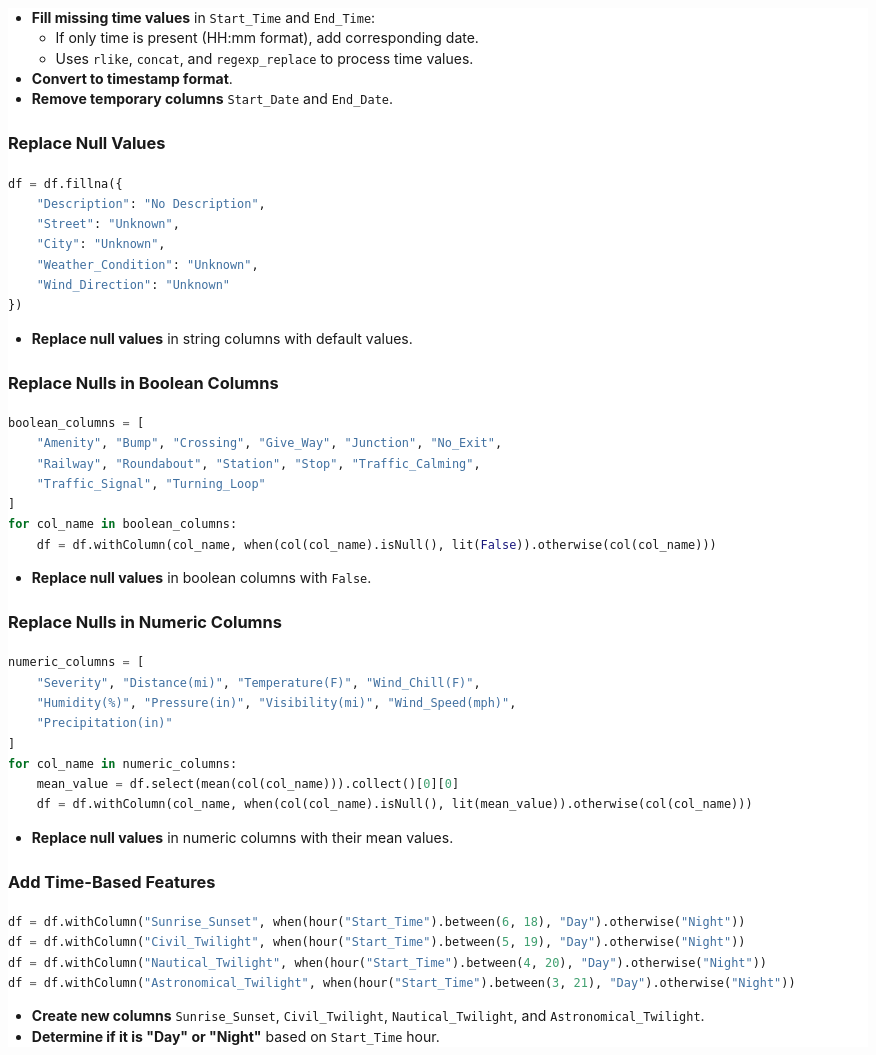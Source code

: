 - **Fill missing time values** in `Start_Time` and `End_Time`:
  - If only time is present (HH:mm format), add corresponding date.
  - Uses `rlike`, `concat`, and `regexp_replace` to process time values.
- **Convert to timestamp format**.
- **Remove temporary columns** `Start_Date` and `End_Date`.

### Replace Null Values
```python
df = df.fillna({
    "Description": "No Description",
    "Street": "Unknown",
    "City": "Unknown",
    "Weather_Condition": "Unknown",
    "Wind_Direction": "Unknown"
})
```
- **Replace null values** in string columns with default values.

### Replace Nulls in Boolean Columns
```python
boolean_columns = [
    "Amenity", "Bump", "Crossing", "Give_Way", "Junction", "No_Exit",
    "Railway", "Roundabout", "Station", "Stop", "Traffic_Calming",
    "Traffic_Signal", "Turning_Loop"
]
for col_name in boolean_columns:
    df = df.withColumn(col_name, when(col(col_name).isNull(), lit(False)).otherwise(col(col_name)))
```
- **Replace null values** in boolean columns with `False`.

### Replace Nulls in Numeric Columns
```python
numeric_columns = [
    "Severity", "Distance(mi)", "Temperature(F)", "Wind_Chill(F)",
    "Humidity(%)", "Pressure(in)", "Visibility(mi)", "Wind_Speed(mph)",
    "Precipitation(in)"
]
for col_name in numeric_columns:
    mean_value = df.select(mean(col(col_name))).collect()[0][0]
    df = df.withColumn(col_name, when(col(col_name).isNull(), lit(mean_value)).otherwise(col(col_name)))
```
- **Replace null values** in numeric columns with their mean values.

### Add Time-Based Features
```python
df = df.withColumn("Sunrise_Sunset", when(hour("Start_Time").between(6, 18), "Day").otherwise("Night"))
df = df.withColumn("Civil_Twilight", when(hour("Start_Time").between(5, 19), "Day").otherwise("Night"))
df = df.withColumn("Nautical_Twilight", when(hour("Start_Time").between(4, 20), "Day").otherwise("Night"))
df = df.withColumn("Astronomical_Twilight", when(hour("Start_Time").between(3, 21), "Day").otherwise("Night"))
```
- **Create new columns** `Sunrise_Sunset`, `Civil_Twilight`, `Nautical_Twilight`, and `Astronomical_Twilight`.
- **Determine if it is "Day" or "Night"** based on `Start_Time` hour.

